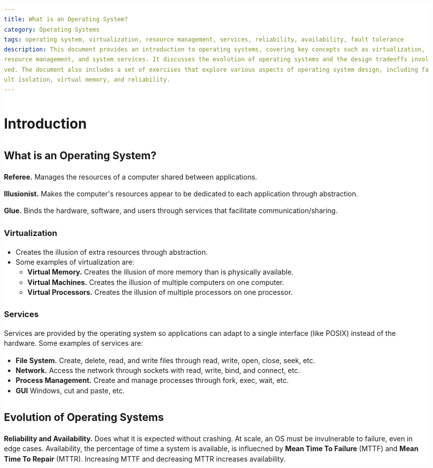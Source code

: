 ```yaml
---
title: What is an Operating System?
category: Operating Systems
tags: operating system, virtualization, resource management, services, reliability, availability, fault tolerance
description: This document provides an introduction to operating systems, covering key concepts such as virtualization, resource management, and system services. It discusses the evolution of operating systems and the design tradeoffs involved. The document also includes a set of exercises that explore various aspects of operating system design, including fault isolation, virtual memory, and reliability.
---
```


# Introduction

## What is an Operating System?

**Referee.** Manages the resources of a computer shared between applications.

**Illusionist.** Makes the computer's resources appear to be dedicated to each application through abstraction.

**Glue.** Binds the hardware, software, and users through services that facilitate communication/sharing.

### Virtualization
- Creates the illusion of extra resources through abstraction.
- Some examples of virtualization are:
    - **Virtual Memory.** Creates the illusion of more memory than is physically available.
    - **Virtual Machines.** Creates the illusion of multiple computers on one computer.
    - **Virtual Processors.** Creates the illusion of multiple processors on one processor.

### Services

Services are provided by the operating system so applications can adapt to a single interface (like POSIX) instead of the hardware. Some examples of services are:

- **File System.** Create, delete, read, and write files through read, write, open, close, seek, etc.
- **Network.** Access the network through sockets with read, write, bind, and connect, etc.
- **Process Management.** Create and manage processes through fork, exec, wait, etc.
- **GUI** Windows, cut and paste, etc.


## Evolution of Operating Systems

**Reliability and Availability.** Does what it is expected without crashing. At scale, an OS must be invulnerable to failure, even in edge cases. Availability, the percentage of time a system is available, is influecned by **Mean Time To Failure** (MTTF) and **Mean Time To Repair** (MTTR). Increasing MTTF and decreasing MTTR increases availability.
